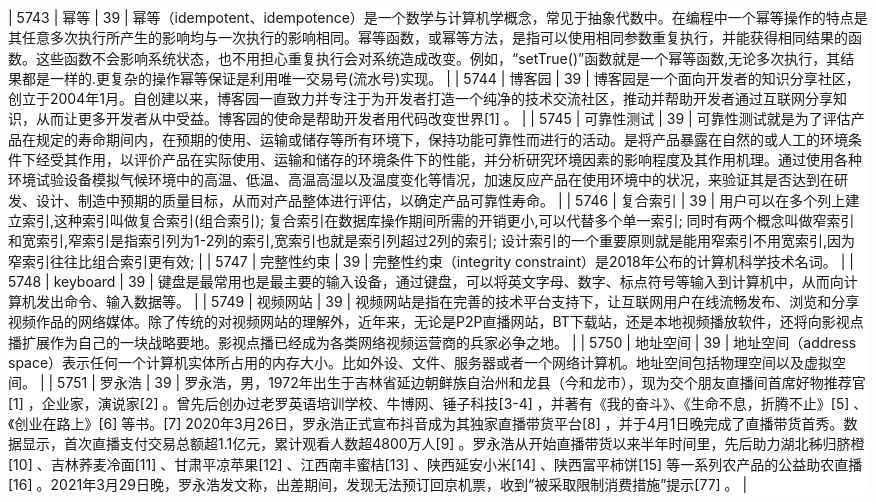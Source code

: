 | 5743 | 幂等           | 39   | 幂等（idempotent、idempotence）是一个数学与计算机学概念，常见于抽象代数中。在编程中一个幂等操作的特点是其任意多次执行所产生的影响均与一次执行的影响相同。幂等函数，或幂等方法，是指可以使用相同参数重复执行，并能获得相同结果的函数。这些函数不会影响系统状态，也不用担心重复执行会对系统造成改变。例如，“setTrue()”函数就是一个幂等函数,无论多次执行，其结果都是一样的.更复杂的操作幂等保证是利用唯一交易号(流水号)实现。                                                                                                                                                                                                                                                                                                                                                                                                             |
| 5744 | 博客园          | 39   | 博客园是一个面向开发者的知识分享社区，创立于2004年1月。自创建以来，博客园一直致力并专注于为开发者打造一个纯净的技术交流社区，推动并帮助开发者通过互联网分享知识，从而让更多开发者从中受益。博客园的使命是帮助开发者用代码改变世界[1] 。                                                                                                                                                                                                                                                                                                                                                                                                                                                                                                                    |
| 5745 | 可靠性测试        | 39   | 可靠性测试就是为了评估产品在规定的寿命期间内，在预期的使用、运输或储存等所有环境下，保持功能可靠性而进行的活动。是将产品暴露在自然的或人工的环境条件下经受其作用，以评价产品在实际使用、运输和储存的环境条件下的性能，并分析研究环境因素的影响程度及其作用机理。通过使用各种环境试验设备模拟气候环境中的高温、低温、高温高湿以及温度变化等情况，加速反应产品在使用环境中的状况，来验证其是否达到在研发、设计、制造中预期的质量目标，从而对产品整体进行评估，以确定产品可靠性寿命。                                                                                                                                                                                                                                                                                                                                                                                                   |
| 5746 | 复合索引         | 39   | 用户可以在多个列上建立索引,这种索引叫做复合索引(组合索引);     复合索引在数据库操作期间所需的开销更小,可以代替多个单一索引;     同时有两个概念叫做窄索引和宽索引,窄索引是指索引列为1-2列的索引,宽索引也就是索引列超过2列的索引;     设计索引的一个重要原则就是能用窄索引不用宽索引,因为窄索引往往比组合索引更有效;                                                                                                                                                                                                                                                                                                                                                                                                                                                                    |
| 5747 | 完整性约束        | 39   | 完整性约束（integrity constraint）是2018年公布的计算机科学技术名词。                                                                                                                                                                                                                                                                                                                                                                                                                                                                                                                                                                                              |
| 5748 | keyboard     | 39   | 键盘是最常用也是最主要的输入设备，通过键盘，可以将英文字母、数字、标点符号等输入到计算机中，从而向计算机发出命令、输入数据等。                                                                                                                                                                                                                                                                                                                                                                                                                                                                                                                                                                             |
| 5749 | 视频网站         | 39   | 视频网站是指在完善的技术平台支持下，让互联网用户在线流畅发布、浏览和分享视频作品的网络媒体。除了传统的对视频网站的理解外，近年来，无论是P2P直播网站，BT下载站，还是本地视频播放软件，还将向影视点播扩展作为自己的一块战略要地。影视点播已经成为各类网络视频运营商的兵家必争之地。                                                                                                                                                                                                                                                                                                                                                                                                                                                                                                 |
| 5750 | 地址空间         | 39   | 地址空间（address space）表示任何一个计算机实体所占用的内存大小。比如外设、文件、服务器或者一个网络计算机。地址空间包括物理空间以及虚拟空间。                                                                                                                                                                                                                                                                                                                                                                                                                                                                                                                                                               |
| 5751 | 罗永浩          | 39   | 罗永浩，男，1972年出生于吉林省延边朝鲜族自治州和龙县（今和龙市），现为交个朋友直播间首席好物推荐官[1] ，企业家，演说家[2] 。曾先后创办过老罗英语培训学校、牛博网、锤子科技[3-4] ，并著有《我的奋斗》、《生命不息，折腾不止》[5] 、《创业在路上》[6] 等书。[7] 2020年3月26日，罗永浩正式宣布抖音成为其独家直播带货平台[8] ，并于4月1日晚完成了直播带货首秀。数据显示，首次直播支付交易总额超1.1亿元，累计观看人数超4800万人[9] 。罗永浩从开始直播带货以来半年时间里，先后助力湖北秭归脐橙[10] 、吉林荞麦冷面[11] 、甘肃平凉苹果[12] 、江西南丰蜜桔[13] 、陕西延安小米[14] 、陕西富平柿饼[15] 等一系列农产品的公益助农直播[16] 。2021年3月29日晚，罗永浩发文称，出差期间，发现无法预订回京机票，收到“被采取限制消费措施”提示[77] 。                                                                                                                                                                                                                        |